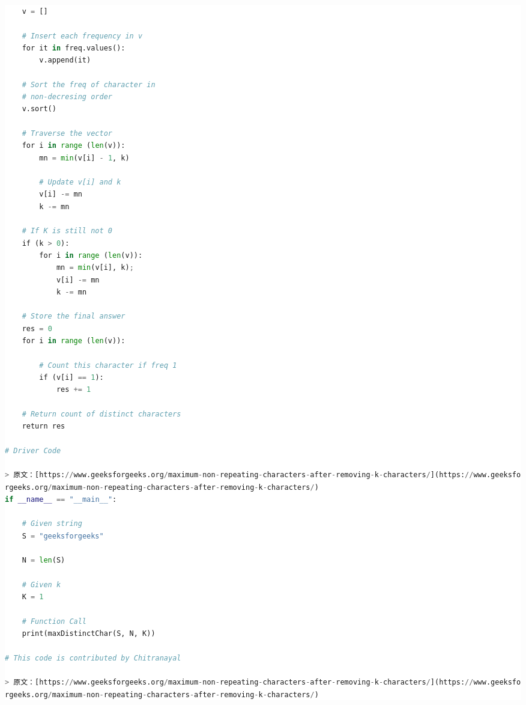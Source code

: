 ```py
    v = [] 

    # Insert each frequency in v 
    for it in freq.values(): 
        v.append(it) 

    # Sort the freq of character in 
    # non-decresing order 
    v.sort() 

    # Traverse the vector 
    for i in range (len(v)): 
        mn = min(v[i] - 1, k) 

        # Update v[i] and k 
        v[i] -= mn 
        k -= mn 

    # If K is still not 0 
    if (k > 0): 
        for i in range (len(v)): 
            mn = min(v[i], k); 
            v[i] -= mn 
            k -= mn 

    # Store the final answer 
    res = 0
    for i in range (len(v)): 

        # Count this character if freq 1 
        if (v[i] == 1): 
            res += 1

    # Return count of distinct characters 
    return res 

# Driver Code 

> 原文：[https://www.geeksforgeeks.org/maximum-non-repeating-characters-after-removing-k-characters/](https://www.geeksforgeeks.org/maximum-non-repeating-characters-after-removing-k-characters/)
if __name__ == "__main__": 

    # Given string 
    S = "geeksforgeeks"

    N = len(S) 

    # Given k 
    K = 1

    # Function Call 
    print(maxDistinctChar(S, N, K)) 

# This code is contributed by Chitranayal

> 原文：[https://www.geeksforgeeks.org/maximum-non-repeating-characters-after-removing-k-characters/](https://www.geeksforgeeks.org/maximum-non-repeating-characters-after-removing-k-characters/)

```
